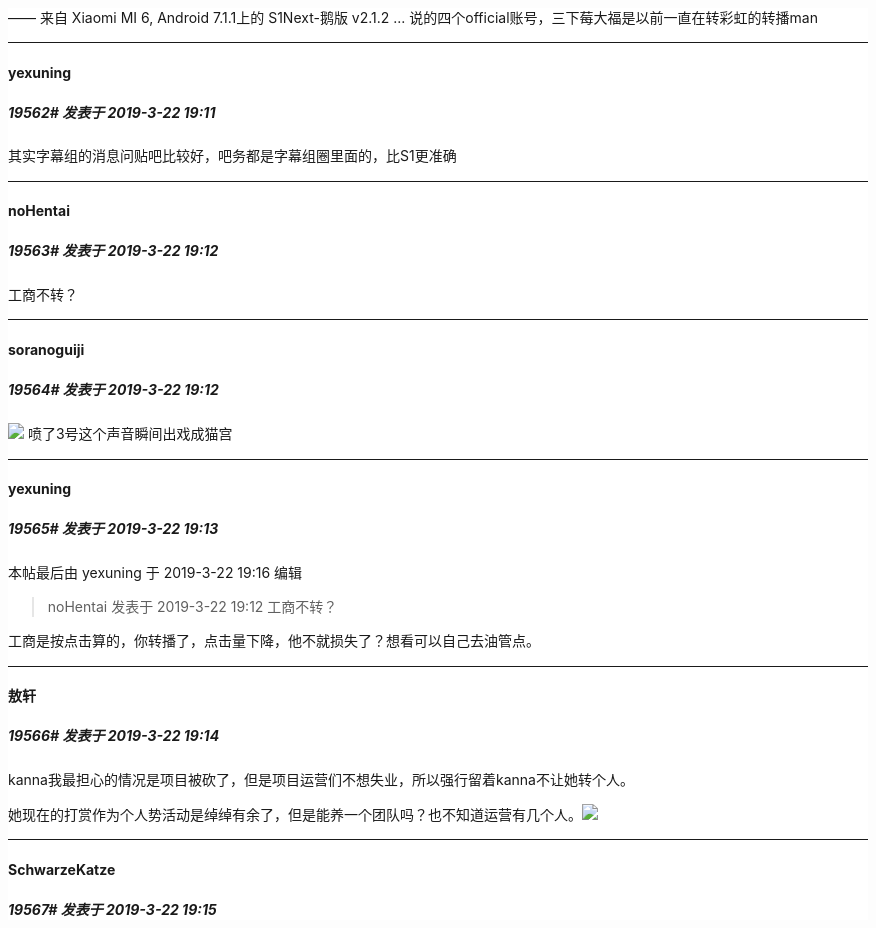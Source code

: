 
—— 来自 Xiaomi MI 6, Android 7.1.1上的 S1Next-鹅版 v2.1.2 ...</blockquote>
说的四个official账号，三下莓大福是以前一直在转彩虹的转播man


*****

####  yexuning  
##### 19562#       发表于 2019-3-22 19:11


其实字幕组的消息问贴吧比较好，吧务都是字幕组圈里面的，比S1更准确


*****

####  noHentai  
##### 19563#       发表于 2019-3-22 19:12


工商不转？


*****

####  soranoguiji  
##### 19564#       发表于 2019-3-22 19:12


<img src="https://static.saraba1st.com/image/smiley/face2017/068.png" referrerpolicy="no-referrer"> 喷了3号这个声音瞬间出戏成猫宫


*****

####  yexuning  
##### 19565#       发表于 2019-3-22 19:13


 本帖最后由 yexuning 于 2019-3-22 19:16 编辑 
<blockquote>noHentai 发表于 2019-3-22 19:12
工商不转？</blockquote>
工商是按点击算的，你转播了，点击量下降，他不就损失了？想看可以自己去油管点。


*****

####  敖轩  
##### 19566#       发表于 2019-3-22 19:14


kanna我最担心的情况是项目被砍了，但是项目运营们不想失业，所以强行留着kanna不让她转个人。

她现在的打赏作为个人势活动是绰绰有余了，但是能养一个团队吗？也不知道运营有几个人。<img src="https://static.saraba1st.com/image/smiley/face2017/004.gif" referrerpolicy="no-referrer">


*****

####  SchwarzeKatze  
##### 19567#       发表于 2019-3-22 19:15
